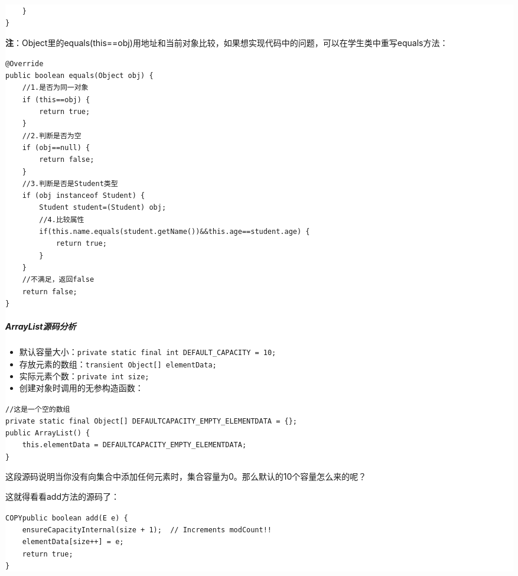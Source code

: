 ```
	}
}
```

**注**：Object里的equals(this==obj)用地址和当前对象比较，如果想实现代码中的问题，可以在学生类中重写equals方法：

```
@Override
public boolean equals(Object obj) {
	//1.是否为同一对象
	if (this==obj) {
		return true;
	}
	//2.判断是否为空
	if (obj==null) {
		return false;
	}
	//3.判断是否是Student类型
	if (obj instanceof Student) {
		Student student=(Student) obj;
		//4.比较属性
		if(this.name.equals(student.getName())&&this.age==student.age) {
			return true;
		}
	}
	//不满足，返回false
	return false;
}
```

##### **ArrayList源码分析**

- 默认容量大小：`private static final int DEFAULT_CAPACITY = 10;`
- 存放元素的数组：`transient Object[] elementData;`
- 实际元素个数：`private int size;`
- 创建对象时调用的无参构造函数：

```
//这是一个空的数组
private static final Object[] DEFAULTCAPACITY_EMPTY_ELEMENTDATA = {};
public ArrayList() {
    this.elementData = DEFAULTCAPACITY_EMPTY_ELEMENTDATA;
}
```

这段源码说明当你没有向集合中添加任何元素时，集合容量为0。那么默认的10个容量怎么来的呢？

这就得看看add方法的源码了：

```
COPYpublic boolean add(E e) {
    ensureCapacityInternal(size + 1);  // Increments modCount!!
    elementData[size++] = e;
    return true;
}
```
